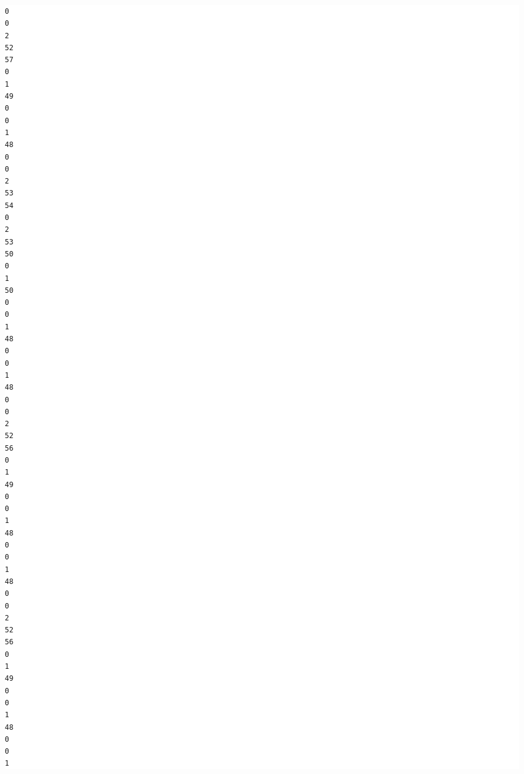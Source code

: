 ```
0
0
2
52
57
0
1
49
0
0
1
48
0
0
2
53
54
0
2
53
50
0
1
50
0
0
1
48
0
0
1
48
0
0
2
52
56
0
1
49
0
0
1
48
0
0
1
48
0
0
2
52
56
0
1
49
0
0
1
48
0
0
1
```